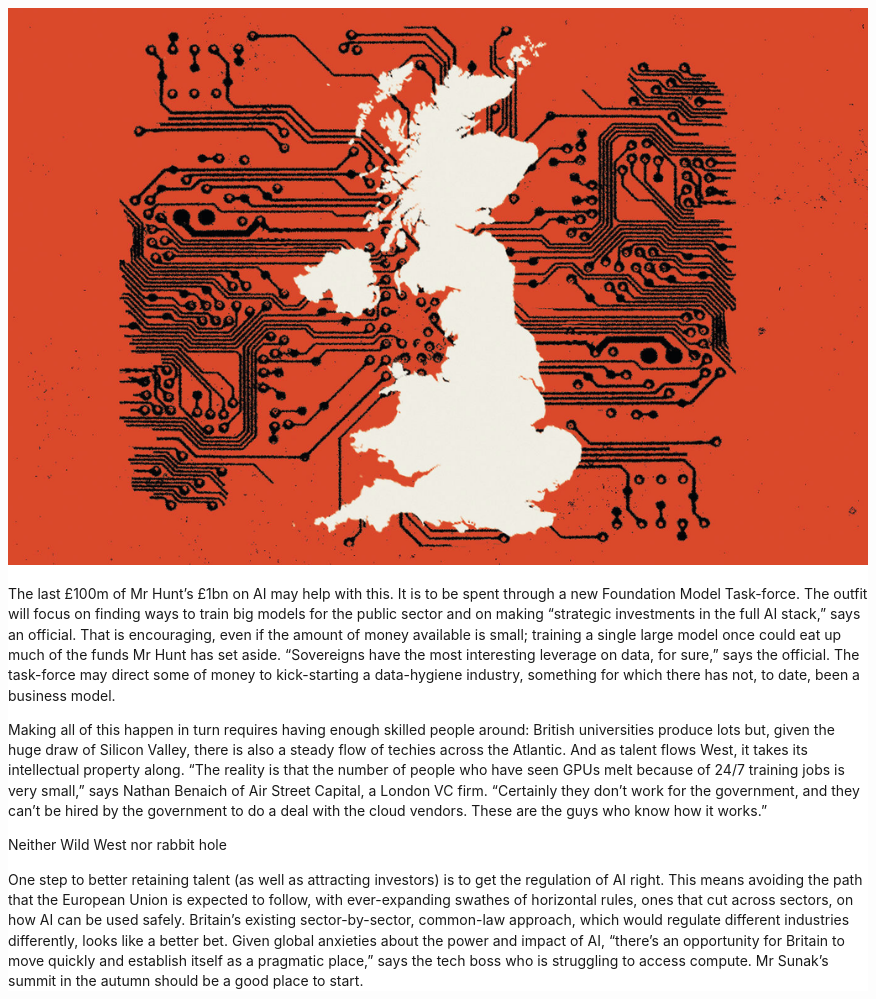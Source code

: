 ![image](images/20230617_BRD002.jpg) 


The last £100m of Mr Hunt’s £1bn on AI may help with this. It is to be spent through a new Foundation Model Task-force. The outfit will focus on finding ways to train big models for the public sector and on making “strategic investments in the full AI stack,” says an official. That is encouraging, even if the amount of money available is small; training a single large model once could eat up much of the funds Mr Hunt has set aside. “Sovereigns have the most interesting leverage on data, for sure,” says the official. The task-force may direct some of money to kick-starting a data-hygiene industry, something for which there has not, to date, been a business model.

Making all of this happen in turn requires having enough skilled people around: British universities produce lots but, given the huge draw of Silicon Valley, there is also a steady flow of techies across the Atlantic. And as talent flows West, it takes its intellectual property along. “The reality is that the number of people who have seen GPUs melt because of 24/7 training jobs is very small,” says Nathan Benaich of Air Street Capital, a London VC firm. “Certainly they don’t work for the government, and they can’t be hired by the government to do a deal with the cloud vendors. These are the guys who know how it works.”

Neither Wild West nor rabbit hole

One step to better retaining talent (as well as attracting investors) is to get the regulation of AI right. This means avoiding the path that the European Union is expected to follow, with ever-expanding swathes of horizontal rules, ones that cut across sectors, on how AI can be used safely. Britain’s existing sector-by-sector, common-law approach, which would regulate different industries differently, looks like a better bet. Given global anxieties about the power and impact of AI, “there’s an opportunity for Britain to move quickly and establish itself as a pragmatic place,” says the tech boss who is struggling to access compute. Mr Sunak’s summit in the autumn should be a good place to start.
